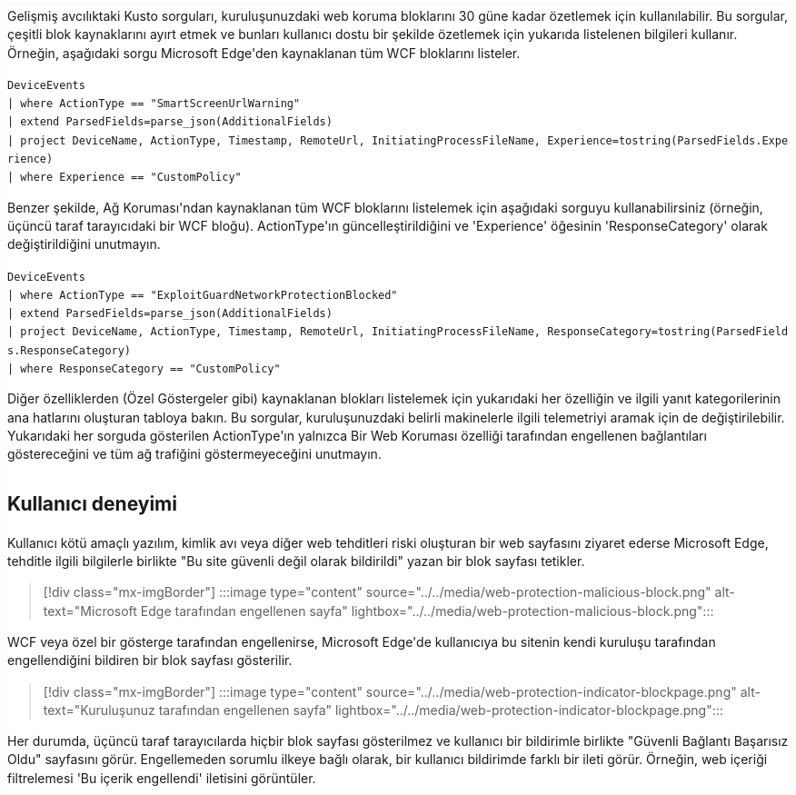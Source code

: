 Gelişmiş avcılıktaki Kusto sorguları, kuruluşunuzdaki web koruma bloklarını 30 güne kadar özetlemek için kullanılabilir. Bu sorgular, çeşitli blok kaynaklarını ayırt etmek ve bunları kullanıcı dostu bir şekilde özetlemek için yukarıda listelenen bilgileri kullanır. Örneğin, aşağıdaki sorgu Microsoft Edge'den kaynaklanan tüm WCF bloklarını listeler.

```kusto
DeviceEvents
| where ActionType == "SmartScreenUrlWarning"
| extend ParsedFields=parse_json(AdditionalFields)
| project DeviceName, ActionType, Timestamp, RemoteUrl, InitiatingProcessFileName, Experience=tostring(ParsedFields.Experience)
| where Experience == "CustomPolicy"
```

Benzer şekilde, Ağ Koruması'ndan kaynaklanan tüm WCF bloklarını listelemek için aşağıdaki sorguyu kullanabilirsiniz (örneğin, üçüncü taraf tarayıcıdaki bir WCF bloğu). ActionType'ın güncelleştirildiğini ve 'Experience' öğesinin 'ResponseCategory' olarak değiştirildiğini unutmayın.

```kusto
DeviceEvents
| where ActionType == "ExploitGuardNetworkProtectionBlocked"
| extend ParsedFields=parse_json(AdditionalFields)
| project DeviceName, ActionType, Timestamp, RemoteUrl, InitiatingProcessFileName, ResponseCategory=tostring(ParsedFields.ResponseCategory)
| where ResponseCategory == "CustomPolicy"
```

Diğer özelliklerden (Özel Göstergeler gibi) kaynaklanan blokları listelemek için yukarıdaki her özelliğin ve ilgili yanıt kategorilerinin ana hatlarını oluşturan tabloya bakın. Bu sorgular, kuruluşunuzdaki belirli makinelerle ilgili telemetriyi aramak için de değiştirilebilir. Yukarıdaki her sorguda gösterilen ActionType'ın yalnızca Bir Web Koruması özelliği tarafından engellenen bağlantıları göstereceğini ve tüm ağ trafiğini göstermeyeceğini unutmayın.

## <a name="user-experience"></a>Kullanıcı deneyimi

Kullanıcı kötü amaçlı yazılım, kimlik avı veya diğer web tehditleri riski oluşturan bir web sayfasını ziyaret ederse Microsoft Edge, tehditle ilgili bilgilerle birlikte "Bu site güvenli değil olarak bildirildi" yazan bir blok sayfası tetikler.

> [!div class="mx-imgBorder"]
> :::image type="content" source="../../media/web-protection-malicious-block.png" alt-text="Microsoft Edge tarafından engellenen sayfa" lightbox="../../media/web-protection-malicious-block.png":::

WCF veya özel bir gösterge tarafından engellenirse, Microsoft Edge'de kullanıcıya bu sitenin kendi kuruluşu tarafından engellendiğini bildiren bir blok sayfası gösterilir.

> [!div class="mx-imgBorder"]
> :::image type="content" source="../../media/web-protection-indicator-blockpage.png" alt-text="Kuruluşunuz tarafından engellenen sayfa" lightbox="../../media/web-protection-indicator-blockpage.png":::

Her durumda, üçüncü taraf tarayıcılarda hiçbir blok sayfası gösterilmez ve kullanıcı bir bildirimle birlikte "Güvenli Bağlantı Başarısız Oldu" sayfasını görür. Engellemeden sorumlu ilkeye bağlı olarak, bir kullanıcı bildirimde farklı bir ileti görür. Örneğin, web içeriği filtrelemesi 'Bu içerik engellendi' iletisini görüntüler.
